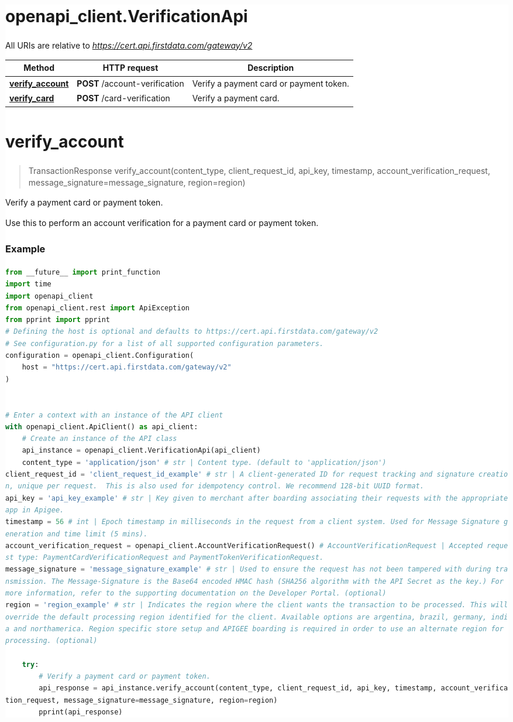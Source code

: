 # openapi_client.VerificationApi

All URIs are relative to *https://cert.api.firstdata.com/gateway/v2*

Method | HTTP request | Description
------------- | ------------- | -------------
[**verify_account**](VerificationApi.md#verify_account) | **POST** /account-verification | Verify a payment card or payment token.
[**verify_card**](VerificationApi.md#verify_card) | **POST** /card-verification | Verify a payment card.


# **verify_account**
> TransactionResponse verify_account(content_type, client_request_id, api_key, timestamp, account_verification_request, message_signature=message_signature, region=region)

Verify a payment card or payment token.

Use this to perform an account verification for a payment card or payment token.

### Example

```python
from __future__ import print_function
import time
import openapi_client
from openapi_client.rest import ApiException
from pprint import pprint
# Defining the host is optional and defaults to https://cert.api.firstdata.com/gateway/v2
# See configuration.py for a list of all supported configuration parameters.
configuration = openapi_client.Configuration(
    host = "https://cert.api.firstdata.com/gateway/v2"
)


# Enter a context with an instance of the API client
with openapi_client.ApiClient() as api_client:
    # Create an instance of the API class
    api_instance = openapi_client.VerificationApi(api_client)
    content_type = 'application/json' # str | Content type. (default to 'application/json')
client_request_id = 'client_request_id_example' # str | A client-generated ID for request tracking and signature creation, unique per request.  This is also used for idempotency control. We recommend 128-bit UUID format.
api_key = 'api_key_example' # str | Key given to merchant after boarding associating their requests with the appropriate app in Apigee.
timestamp = 56 # int | Epoch timestamp in milliseconds in the request from a client system. Used for Message Signature generation and time limit (5 mins).
account_verification_request = openapi_client.AccountVerificationRequest() # AccountVerificationRequest | Accepted request type: PaymentCardVerificationRequest and PaymentTokenVerificationRequest.
message_signature = 'message_signature_example' # str | Used to ensure the request has not been tampered with during transmission. The Message-Signature is the Base64 encoded HMAC hash (SHA256 algorithm with the API Secret as the key.) For more information, refer to the supporting documentation on the Developer Portal. (optional)
region = 'region_example' # str | Indicates the region where the client wants the transaction to be processed. This will override the default processing region identified for the client. Available options are argentina, brazil, germany, india and northamerica. Region specific store setup and APIGEE boarding is required in order to use an alternate region for processing. (optional)

    try:
        # Verify a payment card or payment token.
        api_response = api_instance.verify_account(content_type, client_request_id, api_key, timestamp, account_verification_request, message_signature=message_signature, region=region)
        pprint(api_response)
```